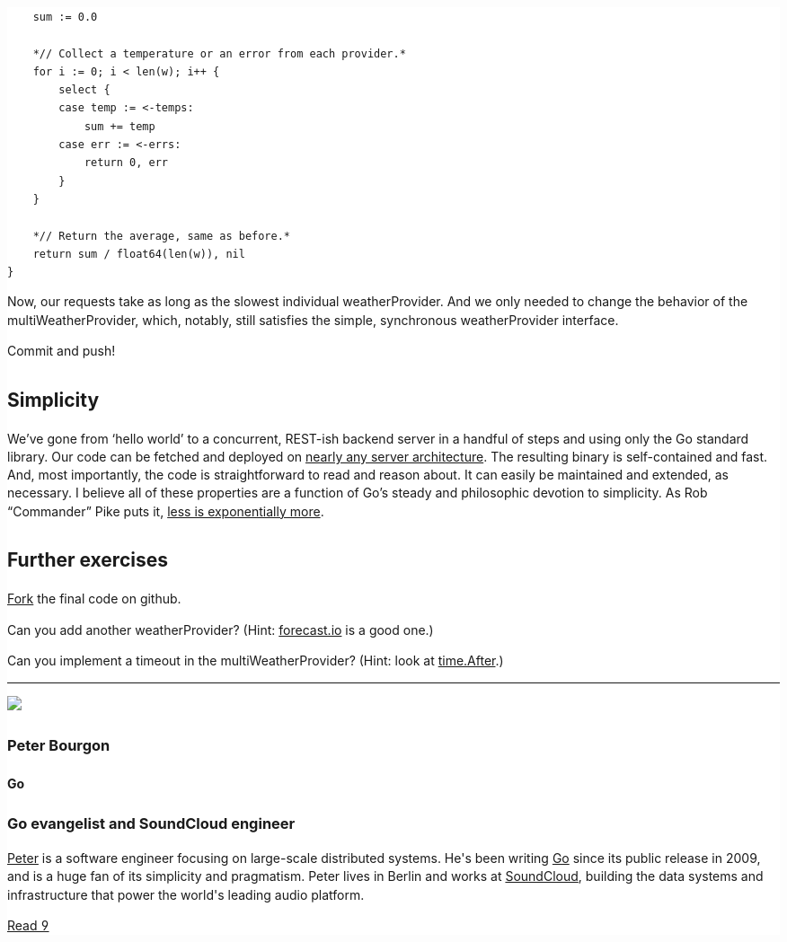 	    sum := 0.0

	    *// Collect a temperature or an error from each provider.*
	    for i := 0; i < len(w); i++ {
	        select {
	        case temp := <-temps:
	            sum += temp
	        case err := <-errs:
	            return 0, err
	        }
	    }

	    *// Return the average, same as before.*
	    return sum / float64(len(w)), nil
	}

Now, our requests take as long as the slowest individual weatherProvider. And we only needed to change the behavior of the multiWeatherProvider, which, notably, still satisfies the simple, synchronous weatherProvider interface.

Commit and push!

## Simplicity

We’ve gone from ‘hello world’ to a concurrent, REST-ish backend server in a handful of steps and using only the Go standard library. Our code can be fetched and deployed on [nearly any server architecture](https://golang.org/doc/install#requirements). The resulting binary is self-contained and fast. And, most importantly, the code is straightforward to read and reason about. It can easily be maintained and extended, as necessary. I believe all of these properties are a function of Go’s steady and philosophic devotion to simplicity. As Rob “Commander” Pike puts it, [less is exponentially more](http://commandcenter.blogspot.com/2012/06/less-is-exponentially-more.html).

## Further exercises

[Fork](https://github.com/peterbourgon/how-i-start-go) the final code on github.

Can you add another weatherProvider? (Hint: [forecast.io](https://developer.forecast.io/) is a good one.)

Can you implement a timeout in the multiWeatherProvider? (Hint: look at [time.After](http://golang.org/pkg/time/#After).)

* * *

![](../_resources/c9a67a8549dfb869d9defcb10acc2e6c.png)

### Peter Bourgon

#### Go

###  Go evangelist and SoundCloud engineer

[Peter](http://peter.bourgon.org/) is a software engineer focusing on large-scale distributed systems. He's been writing [Go](http://golang.org/) since its public release in 2009, and is a huge fan of its simplicity and pragmatism. Peter lives in Berlin and works at [SoundCloud](https://soundcloud.com/), building the data systems and infrastructure that power the world's leading audio platform.

[Read ](http://howistart.org/posts/go/1/index.html)